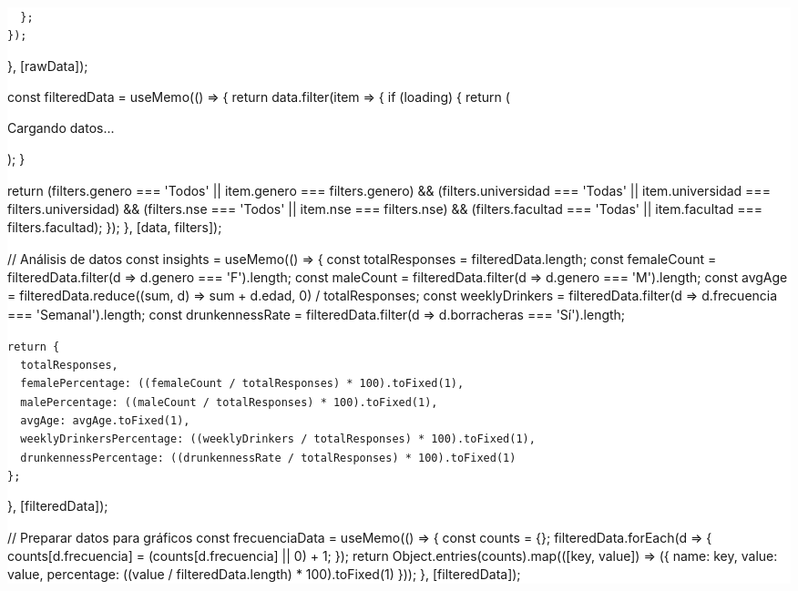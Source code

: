       };
    });
  }, [rawData]);

  const filteredData = useMemo(() => {
    return data.filter(item => {
      if (loading) {
    return (
      <div className="min-h-screen bg-gradient-to-br from-slate-900 via-purple-900 to-slate-900 text-white flex items-center justify-center">
        <div className="text-center">
          <div className="animate-spin rounded-full h-12 w-12 border-b-2 border-purple-400 mx-auto mb-4"></div>
          <p className="text-slate-300">Cargando datos...</p>
        </div>
      </div>
    );
  }

  return (filters.genero === 'Todos' || item.genero === filters.genero) &&
             (filters.universidad === 'Todas' || item.universidad === filters.universidad) &&
             (filters.nse === 'Todos' || item.nse === filters.nse) &&
             (filters.facultad === 'Todas' || item.facultad === filters.facultad);
    });
  }, [data, filters]);

  // Análisis de datos
  const insights = useMemo(() => {
    const totalResponses = filteredData.length;
    const femaleCount = filteredData.filter(d => d.genero === 'F').length;
    const maleCount = filteredData.filter(d => d.genero === 'M').length;
    const avgAge = filteredData.reduce((sum, d) => sum + d.edad, 0) / totalResponses;
    const weeklyDrinkers = filteredData.filter(d => d.frecuencia === 'Semanal').length;
    const drunkennessRate = filteredData.filter(d => d.borracheras === 'Sí').length;

    return {
      totalResponses,
      femalePercentage: ((femaleCount / totalResponses) * 100).toFixed(1),
      malePercentage: ((maleCount / totalResponses) * 100).toFixed(1),
      avgAge: avgAge.toFixed(1),
      weeklyDrinkersPercentage: ((weeklyDrinkers / totalResponses) * 100).toFixed(1),
      drunkennessPercentage: ((drunkennessRate / totalResponses) * 100).toFixed(1)
    };
  }, [filteredData]);

  // Preparar datos para gráficos
  const frecuenciaData = useMemo(() => {
    const counts = {};
    filteredData.forEach(d => {
      counts[d.frecuencia] = (counts[d.frecuencia] || 0) + 1;
    });
    return Object.entries(counts).map(([key, value]) => ({
      name: key,
      value: value,
      percentage: ((value / filteredData.length) * 100).toFixed(1)
    }));
  }, [filteredData]);
